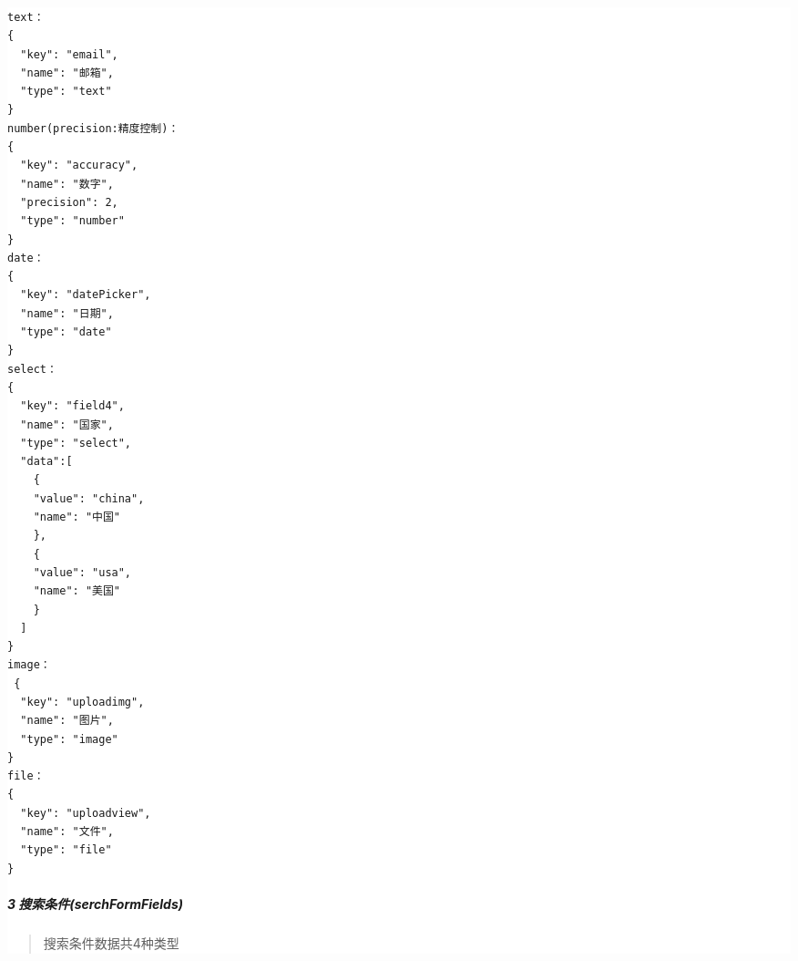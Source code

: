 ```html
text：
{
  "key": "email",
  "name": "邮箱",
  "type": "text"
}
number(precision:精度控制)：
{
  "key": "accuracy",
  "name": "数字",
  "precision": 2,
  "type": "number"
}
date：
{
  "key": "datePicker",
  "name": "日期",
  "type": "date"
}
select：
{
  "key": "field4",
  "name": "国家",
  "type": "select",
  "data":[
    {
    "value": "china",
    "name": "中国"
    },
    {
    "value": "usa",
    "name": "美国"
    }
  ]
}   
image：
 {
  "key": "uploadimg",
  "name": "图片",
  "type": "image"
}
file：
{
  "key": "uploadview",
  "name": "文件",
  "type": "file"
}
```

##### 3 搜索条件(serchFormFields)  
>搜索条件数据共4种类型
